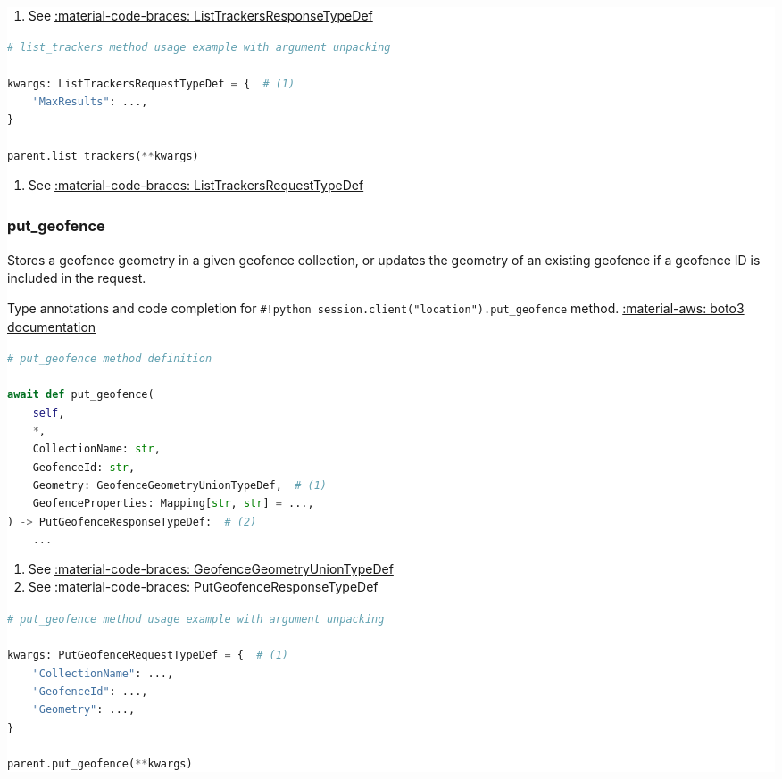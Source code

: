 1. See [:material-code-braces: ListTrackersResponseTypeDef](./type_defs.md#listtrackersresponsetypedef)


```python
# list_trackers method usage example with argument unpacking

kwargs: ListTrackersRequestTypeDef = {  # (1)
    "MaxResults": ...,
}

parent.list_trackers(**kwargs)
```

1. See [:material-code-braces: ListTrackersRequestTypeDef](./type_defs.md#listtrackersrequesttypedef)

### put\_geofence

Stores a geofence geometry in a given geofence collection, or updates the
geometry of an existing geofence if a geofence ID is included in the request.

Type annotations and code completion for `#!python session.client("location").put_geofence` method.
[:material-aws: boto3 documentation](https://boto3.amazonaws.com/v1/documentation/api/latest/reference/services/location.html#LocationService.Client)

```python
# put_geofence method definition

await def put_geofence(
    self,
    *,
    CollectionName: str,
    GeofenceId: str,
    Geometry: GeofenceGeometryUnionTypeDef,  # (1)
    GeofenceProperties: Mapping[str, str] = ...,
) -> PutGeofenceResponseTypeDef:  # (2)
    ...
```

1. See [:material-code-braces: GeofenceGeometryUnionTypeDef](#geofencegeometryuniontypedef)
2. See [:material-code-braces: PutGeofenceResponseTypeDef](./type_defs.md#putgeofenceresponsetypedef)


```python
# put_geofence method usage example with argument unpacking

kwargs: PutGeofenceRequestTypeDef = {  # (1)
    "CollectionName": ...,
    "GeofenceId": ...,
    "Geometry": ...,
}

parent.put_geofence(**kwargs)
```
